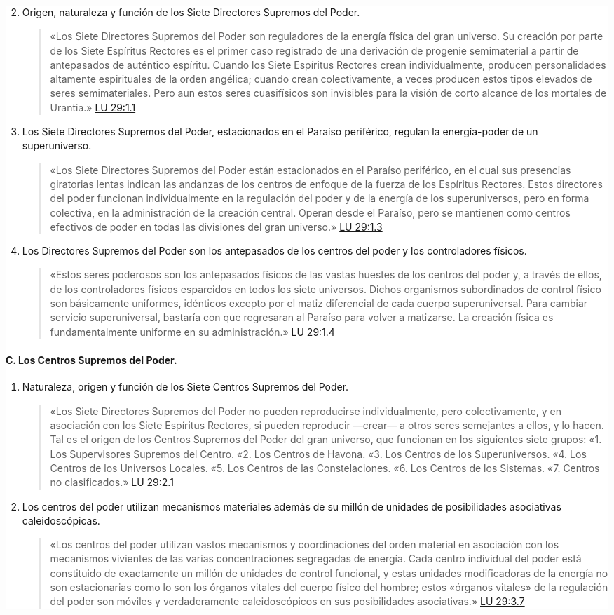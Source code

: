 2. Origen, naturaleza y función de los Siete Directores Supremos del Poder.

	> «Los Siete Directores Supremos del Poder son reguladores de la energía física del gran universo. Su creación por parte de los Siete Espíritus Rectores es el primer caso registrado de una derivación de progenie semimaterial a partir de antepasados de auténtico espíritu. Cuando los Siete Espíritus Rectores crean individualmente, producen personalidades altamente espirituales de la orden angélica; cuando crean colectivamente, a veces producen estos tipos elevados de seres semimateriales. Pero aun estos seres cuasifísicos son invisibles para la visión de corto alcance de los mortales de Urantia.» [LU 29:1.1](/es/The_Urantia_Book/29#p1_1)

3. Los Siete Directores Supremos del Poder, estacionados en el Paraíso periférico, regulan la energía-poder de un superuniverso.

	> «Los Siete Directores Supremos del Poder están estacionados en el Paraíso periférico, en el cual sus presencias giratorias lentas indican las andanzas de los centros de enfoque de la fuerza de los Espíritus Rectores. Estos directores del poder funcionan individualmente en la regulación del poder y de la energía de los superuniversos, pero en forma colectiva, en la administración de la creación central. Operan desde el Paraíso, pero se mantienen como centros efectivos de poder en todas las divisiones del gran universo.» [LU 29:1.3](/es/The_Urantia_Book/29#p1_3)

4. Los Directores Supremos del Poder son los antepasados de los centros del poder y los controladores físicos.

	> «Estos seres poderosos son los antepasados físicos de las vastas huestes de los centros del poder y, a través de ellos, de los controladores físicos esparcidos en todos los siete universos. Dichos organismos subordinados de control físico son básicamente uniformes, idénticos excepto por el matiz diferencial de cada cuerpo superuniversal. Para cambiar servicio superuniversal, bastaría con que regresaran al Paraíso para volver a matizarse. La creación física es fundamentalmente uniforme en su administración.» [LU 29:1.4](/es/The_Urantia_Book/29#p1_4)

#### C. Los Centros Supremos del Poder.

1. Naturaleza, origen y función de los Siete Centros Supremos del Poder.

	> «Los Siete Directores Supremos del Poder no pueden reproducirse individualmente, pero colectivamente, y en asociación con los Siete Espíritus Rectores, si pueden reproducir —crear— a otros seres semejantes a ellos, y lo hacen. Tal es el origen de los Centros Supremos del Poder del gran universo, que funcionan en los siguientes siete grupos:
	> «1. Los Supervisores Supremos del Centro.
	> «2. Los Centros de Havona.
	> «3. Los Centros de los Superuniversos.
	> «4. Los Centros de los Universos Locales.
	> «5. Los Centros de las Constelaciones.
	> «6. Los Centros de los Sistemas.
	> «7. Centros no clasificados.» [LU 29:2.1](/es/The_Urantia_Book/29#p2_1)

2. Los centros del poder utilizan mecanismos materiales además de su millón de unidades de posibilidades asociativas caleidoscópicas.

	> «Los centros del poder utilizan vastos mecanismos y coordinaciones del orden material en asociación con los mecanismos vivientes de las varias concentraciones segregadas de energía. Cada centro individual del poder está constituido de exactamente un millón de unidades de control funcional, y estas unidades modificadoras de la energía no son estacionarias como lo son los órganos vitales del cuerpo físico del hombre; estos «órganos vitales» de la regulación del poder son móviles y verdaderamente caleidoscópicos en sus posibilidades asociativas.» [LU 29:3.7](/es/The_Urantia_Book/29#p3_7)

